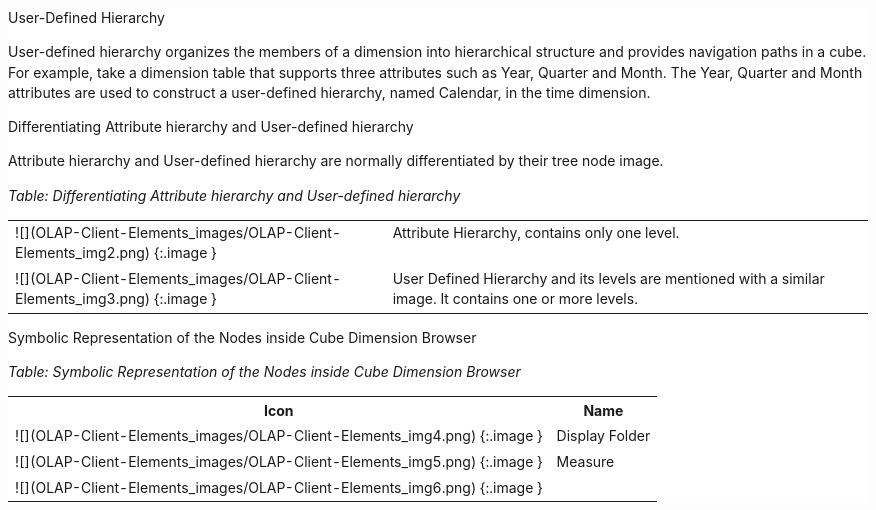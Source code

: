 User-Defined Hierarchy

User-defined hierarchy organizes the members of a dimension into hierarchical structure and provides navigation paths in a cube. For example, take a dimension table that supports three attributes such as Year, Quarter and Month. The Year, Quarter and Month attributes are used to construct a user-defined hierarchy, named Calendar, in the time dimension.

Differentiating Attribute hierarchy and User-defined hierarchy

Attribute hierarchy and User-defined hierarchy are normally differentiated by their tree node image.

_Table: Differentiating Attribute hierarchy and User-defined hierarchy_

<table>
<tr>
<td>
![](OLAP-Client-Elements_images/OLAP-Client-Elements_img2.png)
{:.image }
</td><td>
Attribute Hierarchy, contains only one level.</td></tr>
<tr>
<td>
![](OLAP-Client-Elements_images/OLAP-Client-Elements_img3.png)
{:.image }
</td><td>
User Defined Hierarchy and its levels are mentioned with a similar image. It contains one or more levels.</td></tr>
</table>


Symbolic Representation of the Nodes inside Cube Dimension Browser

_Table: Symbolic Representation of the Nodes inside Cube Dimension Browser_

<table>
<tr>
<th>
Icon</th><th>
Name</th></tr>
<tr>
<td>
![](OLAP-Client-Elements_images/OLAP-Client-Elements_img4.png)
{:.image }
</td><td>
Display Folder</td></tr>
<tr>
<td>
![](OLAP-Client-Elements_images/OLAP-Client-Elements_img5.png)
{:.image }
</td><td>
Measure</td></tr>
<tr>
<td>
![](OLAP-Client-Elements_images/OLAP-Client-Elements_img6.png)
{:.image }
</td><td>